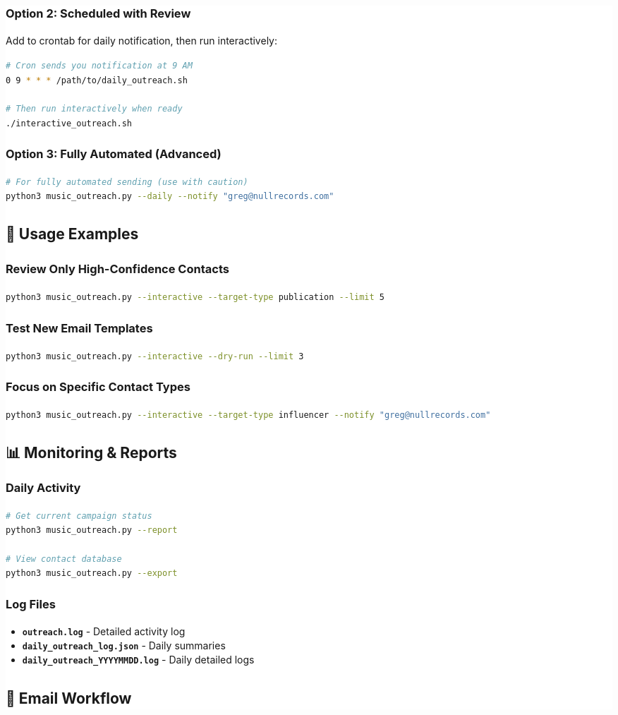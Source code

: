 ### Option 2: Scheduled with Review
Add to crontab for daily notification, then run interactively:
```bash
# Cron sends you notification at 9 AM
0 9 * * * /path/to/daily_outreach.sh

# Then run interactively when ready
./interactive_outreach.sh
```

### Option 3: Fully Automated (Advanced)
```bash  
# For fully automated sending (use with caution)
python3 music_outreach.py --daily --notify "greg@nullrecords.com"
```

## 🎯 Usage Examples

### Review Only High-Confidence Contacts
```bash
python3 music_outreach.py --interactive --target-type publication --limit 5
```

### Test New Email Templates
```bash
python3 music_outreach.py --interactive --dry-run --limit 3
```

### Focus on Specific Contact Types
```bash
python3 music_outreach.py --interactive --target-type influencer --notify "greg@nullrecords.com"
```

## 📊 Monitoring & Reports

### Daily Activity
```bash
# Get current campaign status
python3 music_outreach.py --report

# View contact database
python3 music_outreach.py --export
```

### Log Files
- **`outreach.log`** - Detailed activity log
- **`daily_outreach_log.json`** - Daily summaries  
- **`daily_outreach_YYYYMMDD.log`** - Daily detailed logs

## 🔄 Email Workflow
